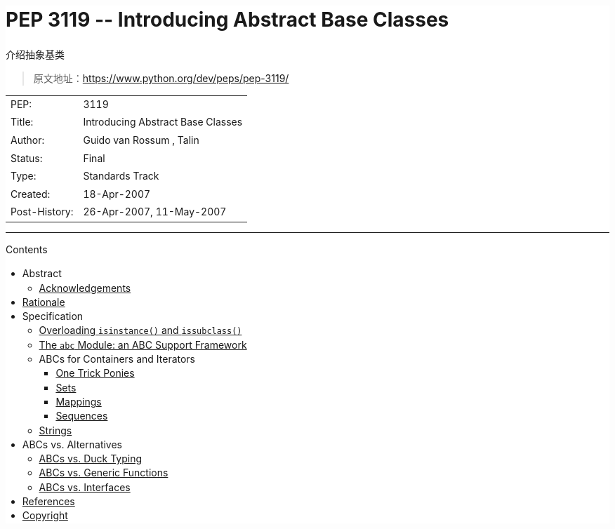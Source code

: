 # PEP 3119 -- Introducing Abstract Base Classes

介绍抽象基类

> 原文地址：<https://www.python.org/dev/peps/pep-3119/>

|               |                                                              |
| :------------ | ------------------------------------------------------------ |
| PEP:          | 3119                                                         |
| Title:        | Introducing Abstract Base Classes                            |
| Author:       | Guido van Rossum <guido at python.org>, Talin <viridia at gmail.com> |
| Status:       | Final                                                        |
| Type:         | Standards Track                                              |
| Created:      | 18-Apr-2007                                                  |
| Post-History: | 26-Apr-2007, 11-May-2007                                     |

------

Contents

- Abstract
  - [Acknowledgements](https://github.com/icexmoon/PEP-CN/blob/main/peps/PEP%203119%20--%20Introducing%20Abstract%20Base%20Classes.md#acknowledgements)
- [Rationale](https://github.com/icexmoon/PEP-CN/blob/main/peps/PEP%203119%20--%20Introducing%20Abstract%20Base%20Classes.md#rationale)
- Specification
  - [Overloading `isinstance()` and `issubclass()`](https://github.com/icexmoon/PEP-CN/blob/main/peps/PEP%203119%20--%20Introducing%20Abstract%20Base%20Classes.md#overloading-isinstance-and-issubclass)
  - [The `abc` Module: an ABC Support Framework](https://github.com/icexmoon/PEP-CN/blob/main/peps/PEP%203119%20--%20Introducing%20Abstract%20Base%20Classes.md#the-abc-module-an-abc-support-framework)
  - ABCs for Containers and Iterators
    - [One Trick Ponies](https://github.com/icexmoon/PEP-CN/blob/main/peps/PEP%203119%20--%20Introducing%20Abstract%20Base%20Classes.md#one-trick-ponies)
    - [Sets](https://github.com/icexmoon/PEP-CN/blob/main/peps/PEP%203119%20--%20Introducing%20Abstract%20Base%20Classes.md#sets)
    - [Mappings](https://github.com/icexmoon/PEP-CN/blob/main/peps/PEP%203119%20--%20Introducing%20Abstract%20Base%20Classes.md#mappings)
    - [Sequences](https://github.com/icexmoon/PEP-CN/blob/main/peps/PEP%203119%20--%20Introducing%20Abstract%20Base%20Classes.md#sequences)
  - [Strings](https://github.com/icexmoon/PEP-CN/blob/main/peps/PEP%203119%20--%20Introducing%20Abstract%20Base%20Classes.md#strings)
- ABCs vs. Alternatives
  - [ABCs vs. Duck Typing](https://github.com/icexmoon/PEP-CN/blob/main/peps/PEP%203119%20--%20Introducing%20Abstract%20Base%20Classes.md#abcs-vs-duck-typing)
  - [ABCs vs. Generic Functions](https://github.com/icexmoon/PEP-CN/blob/main/peps/PEP%203119%20--%20Introducing%20Abstract%20Base%20Classes.md#abcs-vs-generic-functions)
  - [ABCs vs. Interfaces](https://github.com/icexmoon/PEP-CN/blob/main/peps/PEP%203119%20--%20Introducing%20Abstract%20Base%20Classes.md#abcs-vs-interfaces)
- [References](https://github.com/icexmoon/PEP-CN/blob/main/peps/PEP%203119%20--%20Introducing%20Abstract%20Base%20Classes.md#references)
- [Copyright](https://github.com/icexmoon/PEP-CN/blob/main/peps/PEP%203119%20--%20Introducing%20Abstract%20Base%20Classes.md#copyright)
